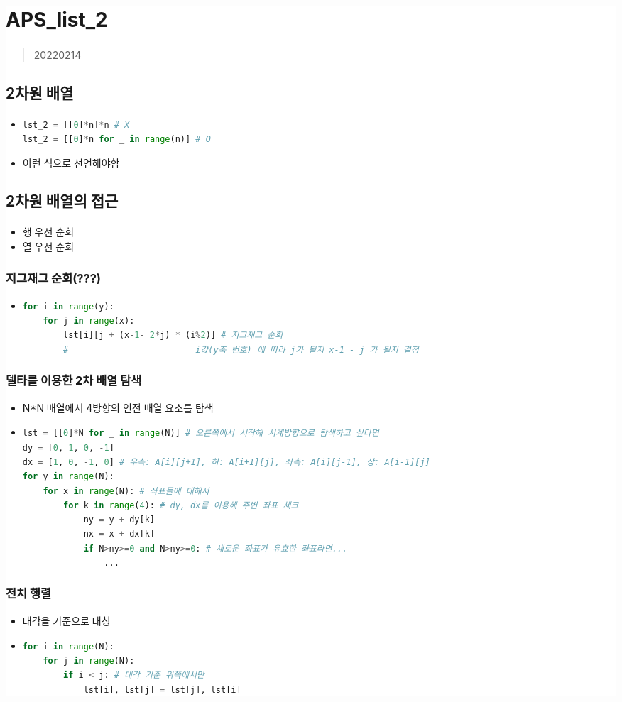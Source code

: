 # APS_list_2

> 20220214

## 2차원 배열

* ```python
  lst_2 = [[0]*n]*n # X
  lst_2 = [[0]*n for _ in range(n)] # O
  ```

* 이런 식으로 선언해야함



## 2차원 배열의 접근

* 행 우선 순회
* 열 우선 순회

### 지그재그 순회(???)

* ```python
  for i in range(y):
      for j in range(x):
          lst[i][j + (x-1- 2*j) * (i%2)] # 지그재그 순회
          # 						i값(y축 번호) 에 따라 j가 될지 x-1 - j 가 될지 결정
  ```



### 델타를 이용한 2차 배열 탐색

* N*N 배열에서 4방향의 인전 배열 요소를 탐색

* ```python
  lst = [[0]*N for _ in range(N)] # 오른쪽에서 시작해 시계방향으로 탐색하고 싶다면
  dy = [0, 1, 0, -1]
  dx = [1, 0, -1, 0] # 우측: A[i][j+1], 하: A[i+1][j], 좌측: A[i][j-1], 상: A[i-1][j] 
  for y in range(N):
      for x in range(N): # 좌표들에 대해서
          for k in range(4): # dy, dx를 이용해 주변 좌표 체크
              ny = y + dy[k]
              nx = x + dx[k]
              if N>ny>=0 and N>ny>=0: # 새로운 좌표가 유효한 좌표라면...
                  ...
  ```





### 전치 행렬

* 대각을 기준으로 대칭

* ```python
  for i in range(N):
      for j in range(N):
          if i < j: # 대각 기준 위쪽에서만
              lst[i], lst[j] = lst[j], lst[i]
  ```

